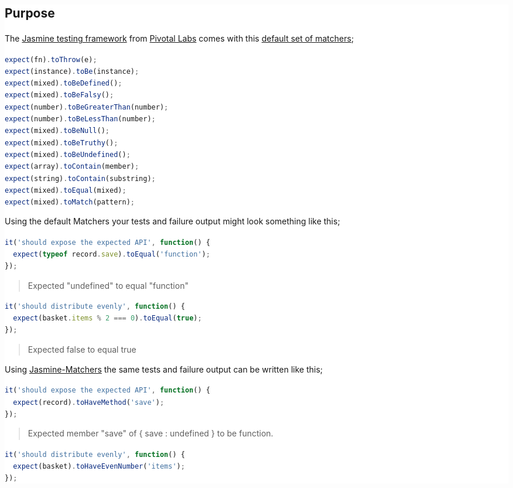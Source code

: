 ## Purpose

The [Jasmine testing framework](http://jasmine.github.io/) from [Pivotal Labs](http://pivotallabs.com/) comes with this [default set of matchers](http://jasmine.github.io/edge/introduction.html#section-Expectations);

```javascript
expect(fn).toThrow(e);
expect(instance).toBe(instance);
expect(mixed).toBeDefined();
expect(mixed).toBeFalsy();
expect(number).toBeGreaterThan(number);
expect(number).toBeLessThan(number);
expect(mixed).toBeNull();
expect(mixed).toBeTruthy();
expect(mixed).toBeUndefined();
expect(array).toContain(member);
expect(string).toContain(substring);
expect(mixed).toEqual(mixed);
expect(mixed).toMatch(pattern);
```

Using the default Matchers your tests and failure output might look something like this;

```javascript
it('should expose the expected API', function() {
  expect(typeof record.save).toEqual('function');
});
```

> Expected "undefined" to equal "function"

```javascript
it('should distribute evenly', function() {
  expect(basket.items % 2 === 0).toEqual(true);
});
```

> Expected false to equal true

Using [Jasmine-Matchers](https://github.com/JamieMason/Jasmine-Matchers) the same tests and failure output can be written like this;

```javascript
it('should expose the expected API', function() {
  expect(record).toHaveMethod('save');
});
```

> Expected member "save" of { save : undefined } to be function.

```javascript
it('should distribute evenly', function() {
  expect(basket).toHaveEvenNumber('items');
});
```
